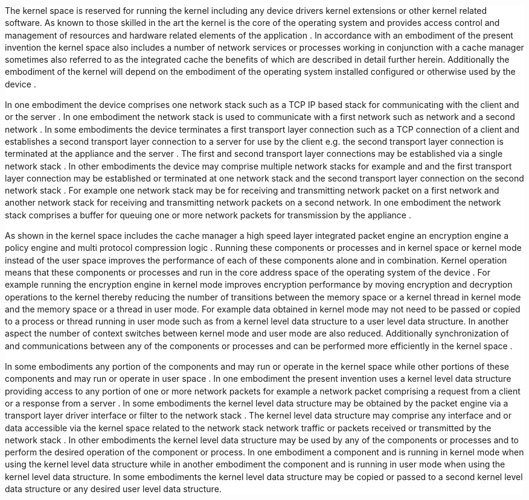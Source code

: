 The kernel space is reserved for running the kernel including any device drivers kernel extensions or other kernel related software. As known to those skilled in the art the kernel is the core of the operating system and provides access control and management of resources and hardware related elements of the application . In accordance with an embodiment of the present invention the kernel space also includes a number of network services or processes working in conjunction with a cache manager sometimes also referred to as the integrated cache the benefits of which are described in detail further herein. Additionally the embodiment of the kernel will depend on the embodiment of the operating system installed configured or otherwise used by the device .

In one embodiment the device comprises one network stack such as a TCP IP based stack for communicating with the client and or the server . In one embodiment the network stack is used to communicate with a first network such as network and a second network . In some embodiments the device terminates a first transport layer connection such as a TCP connection of a client and establishes a second transport layer connection to a server for use by the client e.g. the second transport layer connection is terminated at the appliance and the server . The first and second transport layer connections may be established via a single network stack . In other embodiments the device may comprise multiple network stacks for example and and the first transport layer connection may be established or terminated at one network stack and the second transport layer connection on the second network stack . For example one network stack may be for receiving and transmitting network packet on a first network and another network stack for receiving and transmitting network packets on a second network. In one embodiment the network stack comprises a buffer for queuing one or more network packets for transmission by the appliance .

As shown in the kernel space includes the cache manager a high speed layer integrated packet engine an encryption engine a policy engine and multi protocol compression logic . Running these components or processes and in kernel space or kernel mode instead of the user space improves the performance of each of these components alone and in combination. Kernel operation means that these components or processes and run in the core address space of the operating system of the device . For example running the encryption engine in kernel mode improves encryption performance by moving encryption and decryption operations to the kernel thereby reducing the number of transitions between the memory space or a kernel thread in kernel mode and the memory space or a thread in user mode. For example data obtained in kernel mode may not need to be passed or copied to a process or thread running in user mode such as from a kernel level data structure to a user level data structure. In another aspect the number of context switches between kernel mode and user mode are also reduced. Additionally synchronization of and communications between any of the components or processes and can be performed more efficiently in the kernel space .

In some embodiments any portion of the components and may run or operate in the kernel space while other portions of these components and may run or operate in user space . In one embodiment the present invention uses a kernel level data structure providing access to any portion of one or more network packets for example a network packet comprising a request from a client or a response from a server . In some embodiments the kernel level data structure may be obtained by the packet engine via a transport layer driver interface or filter to the network stack . The kernel level data structure may comprise any interface and or data accessible via the kernel space related to the network stack network traffic or packets received or transmitted by the network stack . In other embodiments the kernel level data structure may be used by any of the components or processes and to perform the desired operation of the component or process. In one embodiment a component and is running in kernel mode when using the kernel level data structure while in another embodiment the component and is running in user mode when using the kernel level data structure. In some embodiments the kernel level data structure may be copied or passed to a second kernel level data structure or any desired user level data structure.
